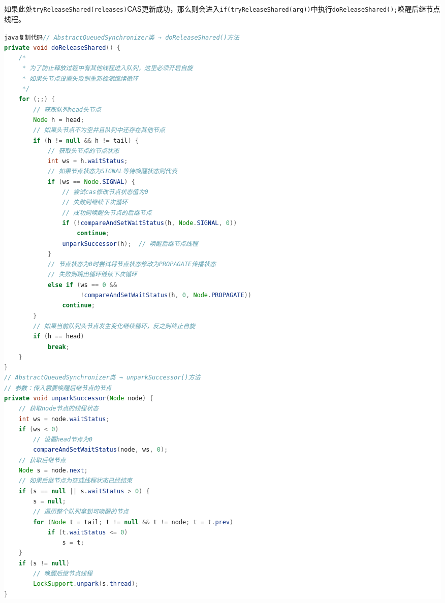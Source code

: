 如果此处`tryReleaseShared(releases)`CAS更新成功，那么则会进入`if(tryReleaseShared(arg))`中执行`doReleaseShared();`唤醒后继节点线程。

```java
java复制代码// AbstractQueuedSynchronizer类 → doReleaseShared()方法
private void doReleaseShared() {
    /*
     * 为了防止释放过程中有其他线程进入队列，这里必须开启自旋
     * 如果头节点设置失败则重新检测继续循环
     */
    for (;;) {
        // 获取队列head头节点
        Node h = head; 
        // 如果头节点不为空并且队列中还存在其他节点
        if (h != null && h != tail) { 
            // 获取头节点的节点状态
            int ws = h.waitStatus; 
            // 如果节点状态为SIGNAL等待唤醒状态则代表
            if (ws == Node.SIGNAL) { 
                // 尝试cas修改节点状态值为0
                // 失败则继续下次循环
                // 成功则唤醒头节点的后继节点
                if (!compareAndSetWaitStatus(h, Node.SIGNAL, 0))
                    continue;         
                unparkSuccessor(h);  // 唤醒后继节点线程
            }
            // 节点状态为0时尝试将节点状态修改为PROPAGATE传播状态
            // 失败则跳出循环继续下次循环
            else if (ws == 0 &&
                     !compareAndSetWaitStatus(h, 0, Node.PROPAGATE))
                continue;               
        }
        // 如果当前队列头节点发生变化继续循环，反之则终止自旋
        if (h == head)
            break;
    }
}
// AbstractQueuedSynchronizer类 → unparkSuccessor()方法
// 参数：传入需要唤醒后继节点的节点
private void unparkSuccessor(Node node) {
    // 获取node节点的线程状态
    int ws = node.waitStatus;
    if (ws < 0)
        // 设置head节点为0
        compareAndSetWaitStatus(node, ws, 0);
    // 获取后继节点
    Node s = node.next;
    // 如果后继节点为空或线程状态已经结束
    if (s == null || s.waitStatus > 0) {
        s = null;
        // 遍历整个队列拿到可唤醒的节点
        for (Node t = tail; t != null && t != node; t = t.prev)
            if (t.waitStatus <= 0)
                s = t;
    }
    if (s != null)
        // 唤醒后继节点线程
        LockSupport.unpark(s.thread);
}
```

